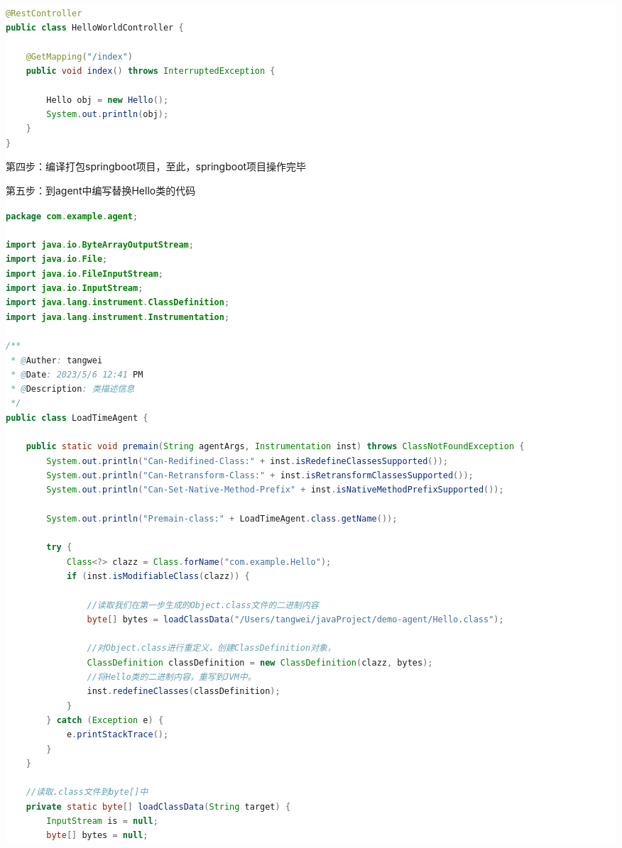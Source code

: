 ```java
@RestController
public class HelloWorldController {

    @GetMapping("/index")
    public void index() throws InterruptedException {

        Hello obj = new Hello();
        System.out.println(obj);
    }
}
```



第四步：编译打包springboot项目，至此，springboot项目操作完毕



第五步：到agent中编写替换Hello类的代码

```java
package com.example.agent;

import java.io.ByteArrayOutputStream;
import java.io.File;
import java.io.FileInputStream;
import java.io.InputStream;
import java.lang.instrument.ClassDefinition;
import java.lang.instrument.Instrumentation;

/**
 * @Auther: tangwei
 * @Date: 2023/5/6 12:41 PM
 * @Description: 类描述信息
 */
public class LoadTimeAgent {

    public static void premain(String agentArgs, Instrumentation inst) throws ClassNotFoundException {
        System.out.println("Can-Redifined-Class:" + inst.isRedefineClassesSupported());
        System.out.println("Can-Retransform-Class:" + inst.isRetransformClassesSupported());
        System.out.println("Can-Set-Native-Method-Prefix" + inst.isNativeMethodPrefixSupported());

        System.out.println("Premain-class:" + LoadTimeAgent.class.getName());

        try {
            Class<?> clazz = Class.forName("com.example.Hello");
            if (inst.isModifiableClass(clazz)) {
              
                //读取我们在第一步生成的Object.class文件的二进制内容
                byte[] bytes = loadClassData("/Users/tangwei/javaProject/demo-agent/Hello.class");
              
                //对Object.class进行重定义，创建ClassDefinition对象，
                ClassDefinition classDefinition = new ClassDefinition(clazz, bytes);
              	//将Hello类的二进制内容，重写到JVM中。
                inst.redefineClasses(classDefinition);
            }
        } catch (Exception e) {
            e.printStackTrace();
        }
    }

  	//读取.class文件到byte[]中
    private static byte[] loadClassData(String target) {
        InputStream is = null;
        byte[] bytes = null;
```